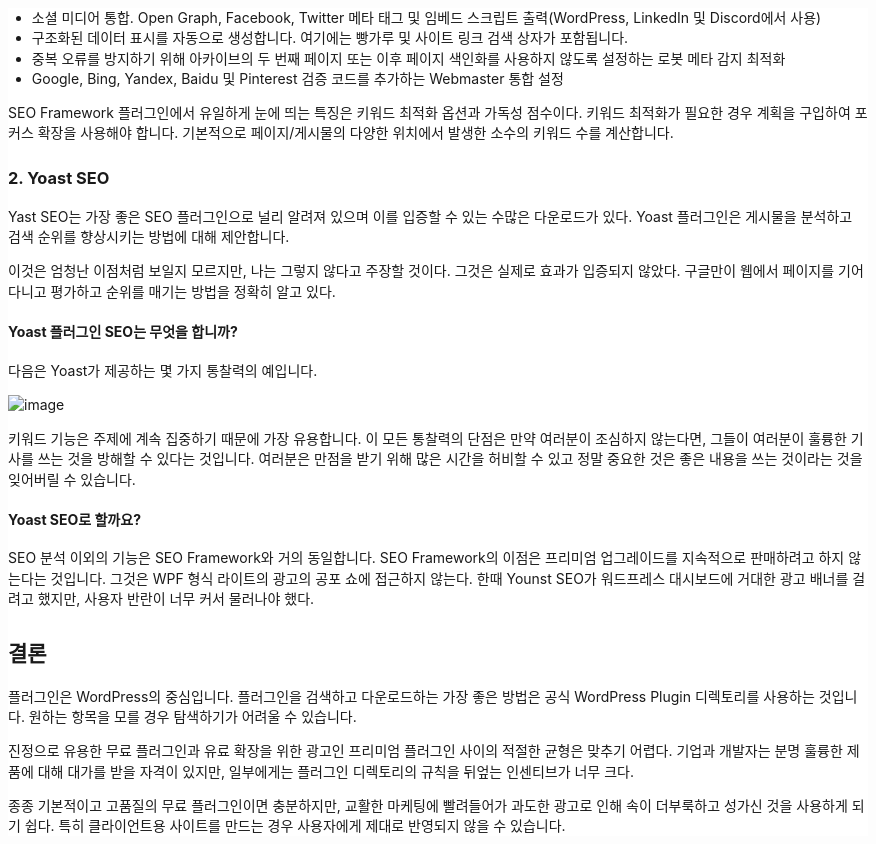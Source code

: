 - 소셜 미디어 통합. Open Graph, Facebook, Twitter 메타 태그 및 임베드 스크립트 출력(WordPress, LinkedIn 및 Discord에서 사용)
- 구조화된 데이터 표시를 자동으로 생성합니다. 여기에는 빵가루 및 사이트 링크 검색 상자가 포함됩니다.
- 중복 오류를 방지하기 위해 아카이브의 두 번째 페이지 또는 이후 페이지 색인화를 사용하지 않도록 설정하는 로봇 메타 감지 최적화
- Google, Bing, Yandex, Baidu 및 Pinterest 검증 코드를 추가하는 Webmaster 통합 설정

SEO Framework 플러그인에서 유일하게 눈에 띄는 특징은 키워드 최적화 옵션과 가독성 점수이다. 키워드 최적화가 필요한 경우 계획을 구입하여 포커스 확장을 사용해야 합니다. 기본적으로 페이지/게시물의 다양한 위치에서 발생한 소수의 키워드 수를 계산합니다.

### 2. Yoast SEO

Yast SEO는 가장 좋은 SEO 플러그인으로 널리 알려져 있으며 이를 입증할 수 있는 수많은 다운로드가 있다. Yoast 플러그인은 게시물을 분석하고 검색 순위를 향상시키는 방법에 대해 제안합니다.

이것은 엄청난 이점처럼 보일지 모르지만, 나는 그렇지 않다고 주장할 것이다. 그것은 실제로 효과가 입증되지 않았다. 구글만이 웹에서 페이지를 기어다니고 평가하고 순위를 매기는 방법을 정확히 알고 있다.

#### Yoast 플러그인 SEO는 무엇을 합니까?

다음은 Yoast가 제공하는 몇 가지 통찰력의 예입니다.

![image](https://i0.wp.com/blog.logrocket.com/wp-content/uploads/2020/12/yoast-seo-screenshot.png?resize=600%2C828&ssl=1)

키워드 기능은 주제에 계속 집중하기 때문에 가장 유용합니다. 이 모든 통찰력의 단점은 만약 여러분이 조심하지 않는다면, 그들이 여러분이 훌륭한 기사를 쓰는 것을 방해할 수 있다는 것입니다. 여러분은 만점을 받기 위해 많은 시간을 허비할 수 있고 정말 중요한 것은 좋은 내용을 쓰는 것이라는 것을 잊어버릴 수 있습니다.

#### Yoast SEO로 할까요?

SEO 분석 이외의 기능은 SEO Framework와 거의 동일합니다. SEO Framework의 이점은 프리미엄 업그레이드를 지속적으로 판매하려고 하지 않는다는 것입니다. 그것은 WPF 형식 라이트의 광고의 공포 쇼에 접근하지 않는다. 한때 Younst SEO가 워드프레스 대시보드에 거대한 광고 배너를 걸려고 했지만, 사용자 반란이 너무 커서 물러나야 했다.

## 결론

플러그인은 WordPress의 중심입니다. 플러그인을 검색하고 다운로드하는 가장 좋은 방법은 공식 WordPress Plugin 디렉토리를 사용하는 것입니다. 원하는 항목을 모를 경우 탐색하기가 어려울 수 있습니다.

진정으로 유용한 무료 플러그인과 유료 확장을 위한 광고인 프리미엄 플러그인 사이의 적절한 균형은 맞추기 어렵다. 기업과 개발자는 분명 훌륭한 제품에 대해 대가를 받을 자격이 있지만, 일부에게는 플러그인 디렉토리의 규칙을 뒤엎는 인센티브가 너무 크다.

종종 기본적이고 고품질의 무료 플러그인이면 충분하지만, 교활한 마케팅에 빨려들어가 과도한 광고로 인해 속이 더부룩하고 성가신 것을 사용하게 되기 쉽다. 특히 클라이언트용 사이트를 만드는 경우 사용자에게 제대로 반영되지 않을 수 있습니다.